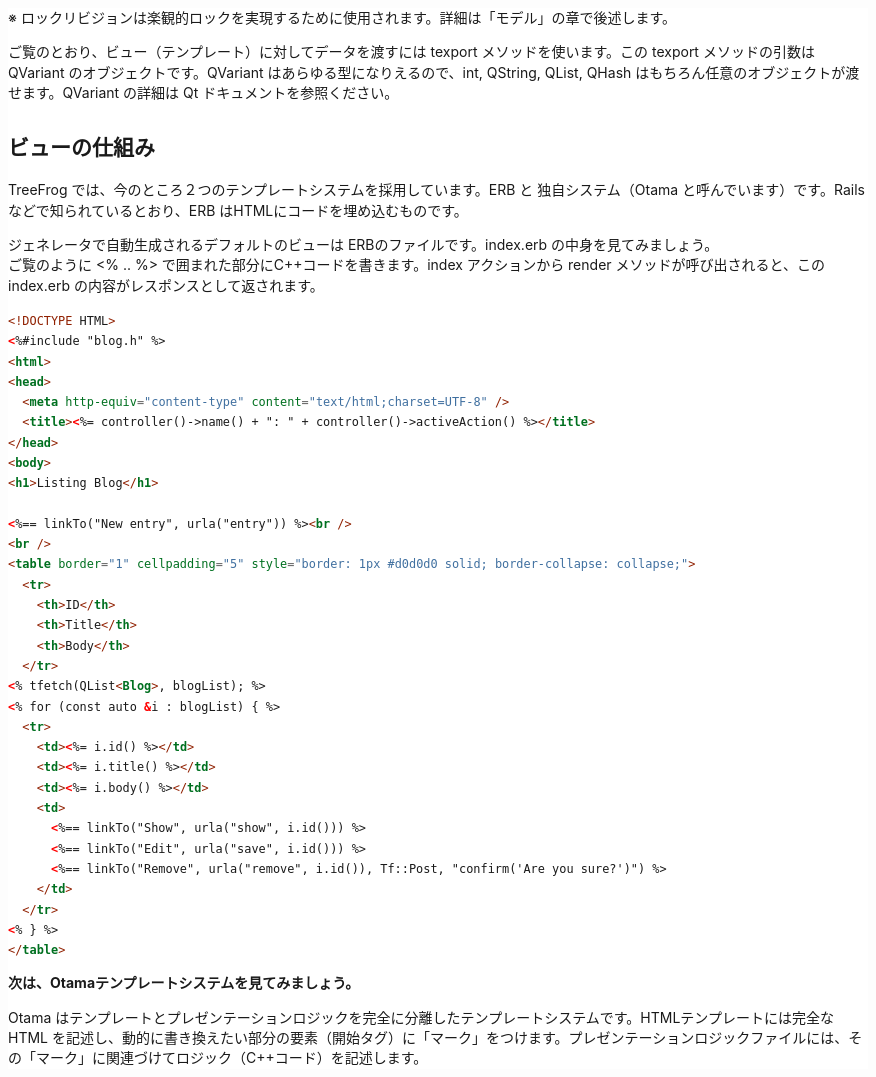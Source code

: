 ※ ロックリビジョンは楽観的ロックを実現するために使用されます。詳細は「モデル」の章で後述します。
 
ご覧のとおり、ビュー（テンプレート）に対してデータを渡すには  texport メソッドを使います。この texport メソッドの引数は QVariant のオブジェクトです。QVariant はあらゆる型になりえるので、int, QString, QList, QHash はもちろん任意のオブジェクトが渡せます。QVariant の詳細は Qt ドキュメントを参照ください。

## ビューの仕組み

TreeFrog では、今のところ２つのテンプレートシステムを採用しています。ERB と 独自システム（Otama と呼んでいます）です。Rails などで知られているとおり、ERB はHTMLにコードを埋め込むものです。
 
ジェネレータで自動生成されるデフォルトのビューは ERBのファイルです。index.erb の中身を見てみましょう。<br>
ご覧のように <% .. %> で囲まれた部分にC++コードを書きます。index アクションから render メソッドが呼び出されると、この index.erb の内容がレスポンスとして返されます。

```html
<!DOCTYPE HTML>
<%#include "blog.h" %>
<html>
<head>
  <meta http-equiv="content-type" content="text/html;charset=UTF-8" />
  <title><%= controller()->name() + ": " + controller()->activeAction() %></title>
</head>
<body>
<h1>Listing Blog</h1>

<%== linkTo("New entry", urla("entry")) %><br />
<br />
<table border="1" cellpadding="5" style="border: 1px #d0d0d0 solid; border-collapse: collapse;">
  <tr>
    <th>ID</th>
    <th>Title</th>
    <th>Body</th>
  </tr>
<% tfetch(QList<Blog>, blogList); %>
<% for (const auto &i : blogList) { %>
  <tr>
    <td><%= i.id() %></td>
    <td><%= i.title() %></td>
    <td><%= i.body() %></td>
    <td>
      <%== linkTo("Show", urla("show", i.id())) %>
      <%== linkTo("Edit", urla("save", i.id())) %>
      <%== linkTo("Remove", urla("remove", i.id()), Tf::Post, "confirm('Are you sure?')") %>
    </td>
  </tr>
<% } %>
</table>
```  

**次は、Otamaテンプレートシステムを見てみましょう。**

Otama はテンプレートとプレゼンテーションロジックを完全に分離したテンプレートシステムです。HTMLテンプレートには完全な HTML を記述し、動的に書き換えたい部分の要素（開始タグ）に「マーク」をつけます。プレゼンテーションロジックファイルには、その「マーク」に関連づけてロジック（C++コード）を記述します。
